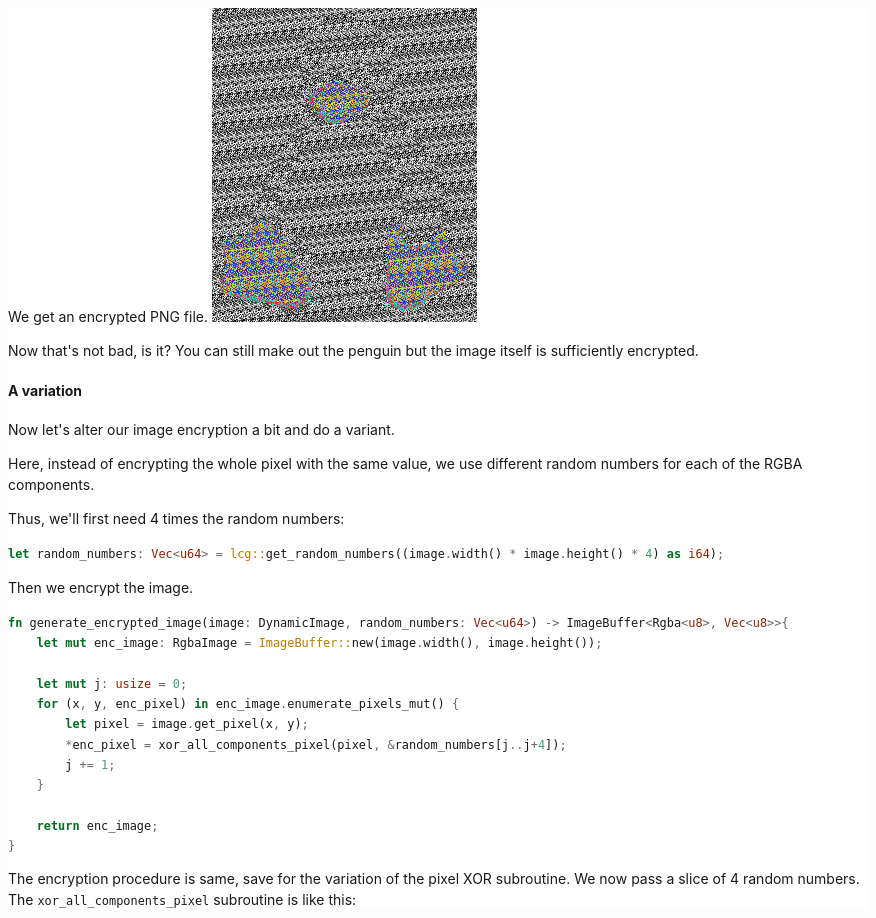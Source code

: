 We get an encrypted PNG file.
![lcg-enc-image-pixel](/lcg/lcg-enc-image-pixel.png)


Now that's not bad, is it? You can still make out the penguin but the image itself is sufficiently encrypted. 



#### A variation
Now let's alter our image encryption a bit and do a variant.


Here, instead of encrypting the whole pixel with the same value, we use different random numbers for each of the RGBA components.


Thus, we'll first need 4 times the random numbers:
```rust
let random_numbers: Vec<u64> = lcg::get_random_numbers((image.width() * image.height() * 4) as i64);
```

Then we encrypt the image.
```rust
fn generate_encrypted_image(image: DynamicImage, random_numbers: Vec<u64>) -> ImageBuffer<Rgba<u8>, Vec<u8>>{
    let mut enc_image: RgbaImage = ImageBuffer::new(image.width(), image.height());

    let mut j: usize = 0;
    for (x, y, enc_pixel) in enc_image.enumerate_pixels_mut() {
        let pixel = image.get_pixel(x, y);
        *enc_pixel = xor_all_components_pixel(pixel, &random_numbers[j..j+4]);
        j += 1;
    }

    return enc_image;
}
```
The encryption procedure is same, save for the variation of the pixel XOR subroutine. We now pass a slice of 4 random numbers. The `xor_all_components_pixel` subroutine is like this:
